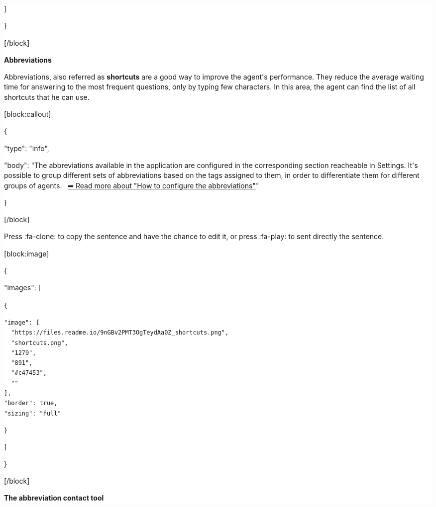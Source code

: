  \]

  }

  \[/block\]

  **Abbreviations**

  Abbreviations, also referred as **shortcuts** are a good way to improve the agent's performance. They reduce the average waiting time for answering to the most frequent questions, only by typing few characters. In this area, the agent can find the list of all shortcuts that he can use.

  \[block:callout\]

  {

  "type": "info",

  "body": "The abbreviations available in the application are configured in the corresponding section reacheable in Settings. It's possible to group different sets of abbreviations based on the tags assigned to them, in order to differentiate them for different groups of agents.   [➡ Read more about \"How to configure the abbreviations\"](doc:abbreviations)"

  }

  \[/block\]

  Press :fa-clone: to copy the sentence and have the chance to edit it, or press :fa-play: to sent directly the sentence. 

  \[block:image\]

  {

  "images": \[

    {

  ```text
  "image": [
    "https://files.readme.io/9nGBv2PMT3OgTeydAa0Z_shortcuts.png",
    "shortcuts.png",
    "1279",
    "891",
    "#c47453",
    ""
  ],
  "border": true,
  "sizing": "full"
  ```

    }

  \]

  }

  \[/block\]

  **The abbreviation contact tool**
